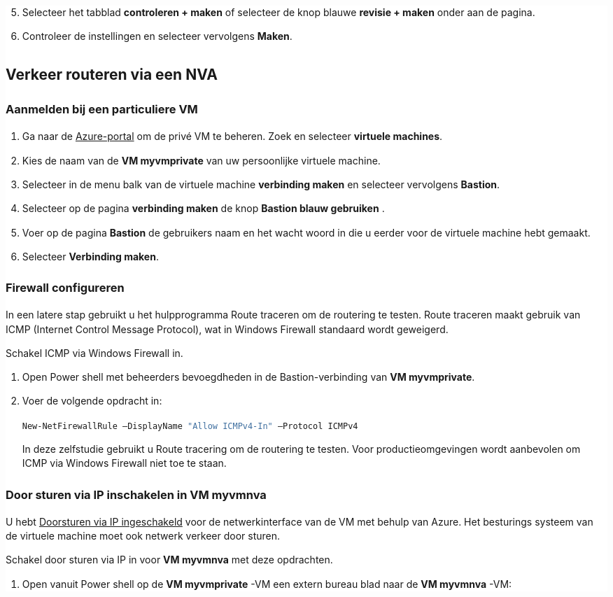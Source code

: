 5. Selecteer het tabblad **controleren + maken** of selecteer de knop blauwe **revisie + maken** onder aan de pagina.
  
6. Controleer de instellingen en selecteer vervolgens **Maken**.

## <a name="route-traffic-through-an-nva"></a>Verkeer routeren via een NVA

### <a name="sign-in-to-private-vm"></a>Aanmelden bij een particuliere VM

1. Ga naar de [Azure-portal](https://portal.azure.com) om de privé VM te beheren. Zoek en selecteer **virtuele machines**.

2. Kies de naam van de **VM myvmprivate** van uw persoonlijke virtuele machine.

3. Selecteer in de menu balk van de virtuele machine **verbinding maken** en selecteer vervolgens **Bastion**.

4. Selecteer op de pagina **verbinding maken** de knop **Bastion blauw gebruiken** .

5. Voer op de pagina **Bastion** de gebruikers naam en het wacht woord in die u eerder voor de virtuele machine hebt gemaakt.

6. Selecteer **Verbinding maken**.

### <a name="configure-firewall"></a>Firewall configureren

In een latere stap gebruikt u het hulpprogramma Route traceren om de routering te testen. Route traceren maakt gebruik van ICMP (Internet Control Message Protocol), wat in Windows Firewall standaard wordt geweigerd. 

Schakel ICMP via Windows Firewall in.

1. Open Power shell met beheerders bevoegdheden in de Bastion-verbinding van **VM myvmprivate**.

2. Voer de volgende opdracht in:

    ```powershell
    New-NetFirewallRule –DisplayName "Allow ICMPv4-In" –Protocol ICMPv4
    ```

    In deze zelfstudie gebruikt u Route tracering om de routering te testen. Voor productieomgevingen wordt aanbevolen om ICMP via Windows Firewall niet toe te staan.

### <a name="turn-on-ip-forwarding-within-myvmnva"></a>Door sturen via IP inschakelen in VM myvmnva

U hebt [Doorsturen via IP ingeschakeld](#turn-on-ip-forwarding) voor de netwerkinterface van de VM met behulp van Azure. Het besturings systeem van de virtuele machine moet ook netwerk verkeer door sturen. 

Schakel door sturen via IP in voor **VM myvmnva** met deze opdrachten.

1. Open vanuit Power shell op de **VM myvmprivate** -VM een extern bureau blad naar de **VM myvmnva** -VM:
